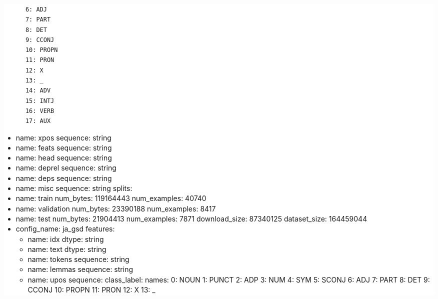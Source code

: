           6: ADJ
          7: PART
          8: DET
          9: CCONJ
          10: PROPN
          11: PRON
          12: X
          13: _
          14: ADV
          15: INTJ
          16: VERB
          17: AUX
  - name: xpos
    sequence: string
  - name: feats
    sequence: string
  - name: head
    sequence: string
  - name: deprel
    sequence: string
  - name: deps
    sequence: string
  - name: misc
    sequence: string
  splits:
  - name: train
    num_bytes: 119164443
    num_examples: 40740
  - name: validation
    num_bytes: 23390188
    num_examples: 8417
  - name: test
    num_bytes: 21904413
    num_examples: 7871
  download_size: 87340125
  dataset_size: 164459044
- config_name: ja_gsd
  features:
  - name: idx
    dtype: string
  - name: text
    dtype: string
  - name: tokens
    sequence: string
  - name: lemmas
    sequence: string
  - name: upos
    sequence:
      class_label:
        names:
          0: NOUN
          1: PUNCT
          2: ADP
          3: NUM
          4: SYM
          5: SCONJ
          6: ADJ
          7: PART
          8: DET
          9: CCONJ
          10: PROPN
          11: PRON
          12: X
          13: _